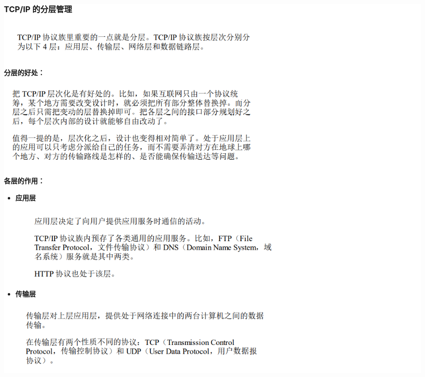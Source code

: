 



### TCP/IP 的分层管理

<img src="图解HTTP-随记/image-20201228184032769.png" alt="image-20201228184032769" style="zoom:80%;" />

**分层的好处：**

<img src="图解HTTP-随记/image-20201228184001986.png" alt="image-20201228184001986" style="zoom:80%;" />



**各层的作用：**

+ **应用层**

  <img src="图解HTTP-随记/image-20201228184218073.png" alt="image-20201228184218073" style="zoom:80%;" />

+ **传输层**

  <img src="图解HTTP-随记/image-20201228184802159.png" alt="image-20201228184802159" style="zoom: 80%;" />
